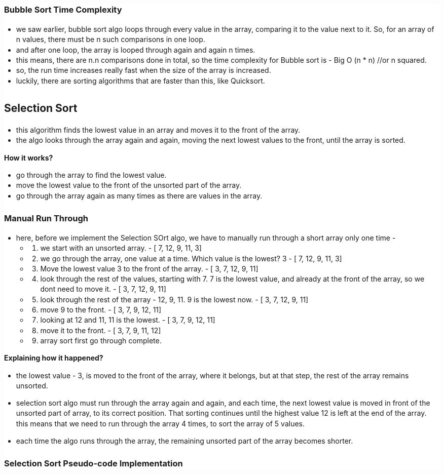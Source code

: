 ### Bubble Sort Time Complexity

- we saw earlier, bubble sort algo loops through every value in the array, comparing it to the value next to it. So, for an array of n values, there must be n such comparisons in one loop.
- and after one loop, the array is looped through again and again n times.
- this means, there are n.n comparisons done in total, so the time complexity for Bubble sort is - Big O (n * n) //or n squared.
- so, the run time increases really fast when the size of the array is increased.
- luckily, there are sorting algorithms that are faster than this, like Quicksort.


## Selection Sort

- this algorithm finds the lowest value in an array and moves it to the front of the array.
- the algo looks through the array again and again, moving the next lowest values to the front, until the array is sorted.

**How it works?**

- go through the array to find the lowest value.
- move the lowest value to the front of the unsorted part of the array.
- go through the array again as many times as there are values in the array.

### Manual Run Through

- here, before we implement the Selection SOrt algo, we have to manually run through a short array only one time - 
    - 1. we start with an unsorted array. - [ 7, 12, 9, 11, 3]
    - 2. we go through the array, one value at a time. Which value is the lowest? 3 - [ 7, 12, 9, 11, 3]
    - 3. Move the lowest value 3 to the front of the array. - [ 3, 7, 12, 9, 11]
    - 4. look through the rest of the values, starting with 7. 7 is the lowest value, and already at the front of the array, so we dont need to move it. - [ 3, 7, 12, 9, 11]
    - 5. look through the rest of the array - 12, 9, 11. 9 is the lowest now. - [ 3, 7, 12, 9, 11]
    - 6. move 9 to the front. - [ 3, 7, 9, 12, 11]
    - 7. looking at 12 and 11, 11 is the lowest. - [ 3, 7, 9, 12, 11]
    - 8. move it to the front. - [ 3, 7, 9, 11, 12]
    - 9. array sort first go through complete.


**Explaining how it happened?**

- the lowest value - 3, is moved to the front of the array, where it belongs, but at that step, the rest of the array remains unsorted.

- selection sort algo must run through the array again and again, and each time, the next lowest value is moved in front of the unsorted part of array, to its correct position. That sorting continues until the highest value 12 is left at the end of the array. this means that we need to run through the array 4 times, to sort the array of 5 values.

- each time the algo runs through the array, the remaining unsorted part of the array becomes shorter.

### Selection Sort Pseudo-code Implementation
